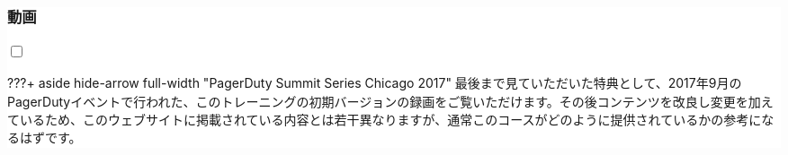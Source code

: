 ### 動画

_<input type="checkbox" id="085" /><label for="085"><iframe width="560" height="315" src="https://www.youtube-nocookie.com/embed/BI7nfkoTmiA?rel=0" frameborder="0" allow="autoplay; encrypted-media" allowfullscreen></iframe></label>_

???+ aside hide-arrow full-width "PagerDuty Summit Series Chicago 2017"
    最後まで見ていただいた特典として、2017年9月のPagerDutyイベントで行われた、このトレーニングの初期バージョンの録画をご覧いただけます。その後コンテンツを改良し変更を加えているため、このウェブサイトに掲載されている内容とは若干異なりますが、通常このコースがどのように提供されているかの参考になるはずです。
